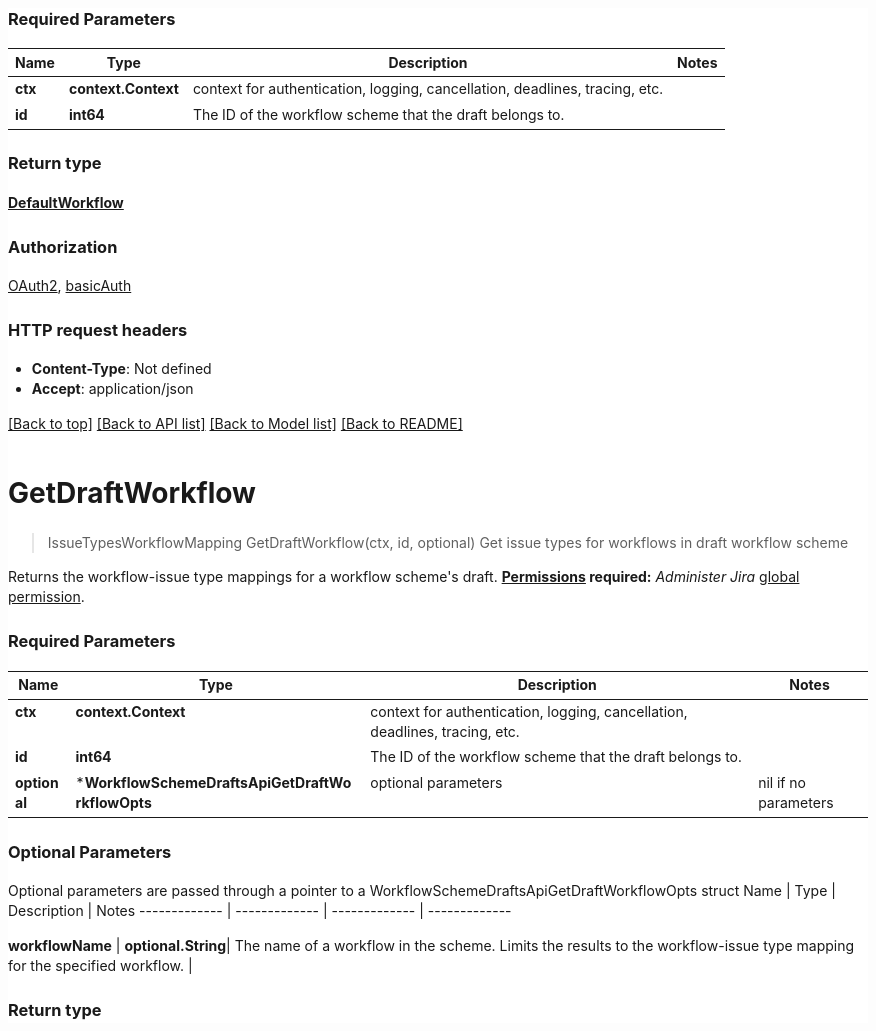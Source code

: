 ### Required Parameters

Name | Type | Description  | Notes
------------- | ------------- | ------------- | -------------
 **ctx** | **context.Context** | context for authentication, logging, cancellation, deadlines, tracing, etc.
  **id** | **int64**| The ID of the workflow scheme that the draft belongs to. | 

### Return type

[**DefaultWorkflow**](DefaultWorkflow.md)

### Authorization

[OAuth2](../README.md#OAuth2), [basicAuth](../README.md#basicAuth)

### HTTP request headers

 - **Content-Type**: Not defined
 - **Accept**: application/json

[[Back to top]](#) [[Back to API list]](../README.md#documentation-for-api-endpoints) [[Back to Model list]](../README.md#documentation-for-models) [[Back to README]](../README.md)

# **GetDraftWorkflow**
> IssueTypesWorkflowMapping GetDraftWorkflow(ctx, id, optional)
Get issue types for workflows in draft workflow scheme

Returns the workflow-issue type mappings for a workflow scheme's draft.  **[Permissions](#permissions) required:** *Administer Jira* [global permission](https://confluence.atlassian.com/x/x4dKLg).

### Required Parameters

Name | Type | Description  | Notes
------------- | ------------- | ------------- | -------------
 **ctx** | **context.Context** | context for authentication, logging, cancellation, deadlines, tracing, etc.
  **id** | **int64**| The ID of the workflow scheme that the draft belongs to. | 
 **optional** | ***WorkflowSchemeDraftsApiGetDraftWorkflowOpts** | optional parameters | nil if no parameters

### Optional Parameters
Optional parameters are passed through a pointer to a WorkflowSchemeDraftsApiGetDraftWorkflowOpts struct
Name | Type | Description  | Notes
------------- | ------------- | ------------- | -------------

 **workflowName** | **optional.String**| The name of a workflow in the scheme. Limits the results to the workflow-issue type mapping for the specified workflow. | 

### Return type
